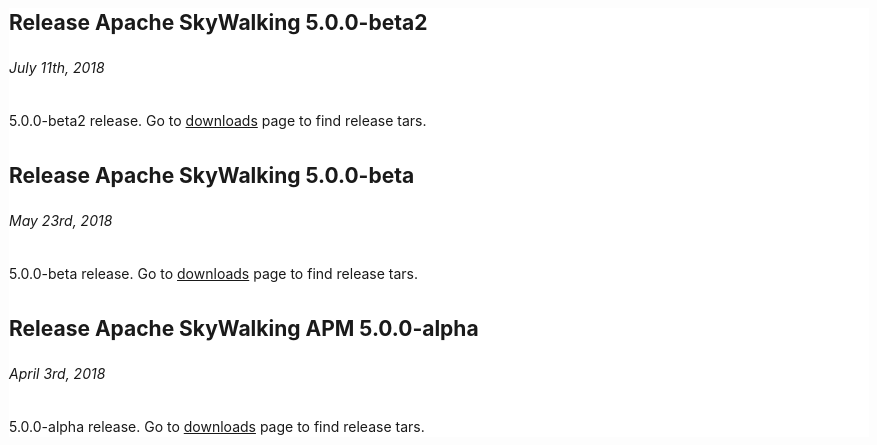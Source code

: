## Release Apache SkyWalking 5.0.0-beta2
###### July 11th, 2018
5.0.0-beta2 release. Go to [downloads](/downloads) page to find release tars.

## Release Apache SkyWalking 5.0.0-beta
###### May 23rd, 2018
5.0.0-beta release. Go to [downloads](/downloads) page to find release tars.

## Release Apache SkyWalking APM 5.0.0-alpha
###### April 3rd, 2018
5.0.0-alpha release. Go to [downloads](/downloads) page to find release tars.
